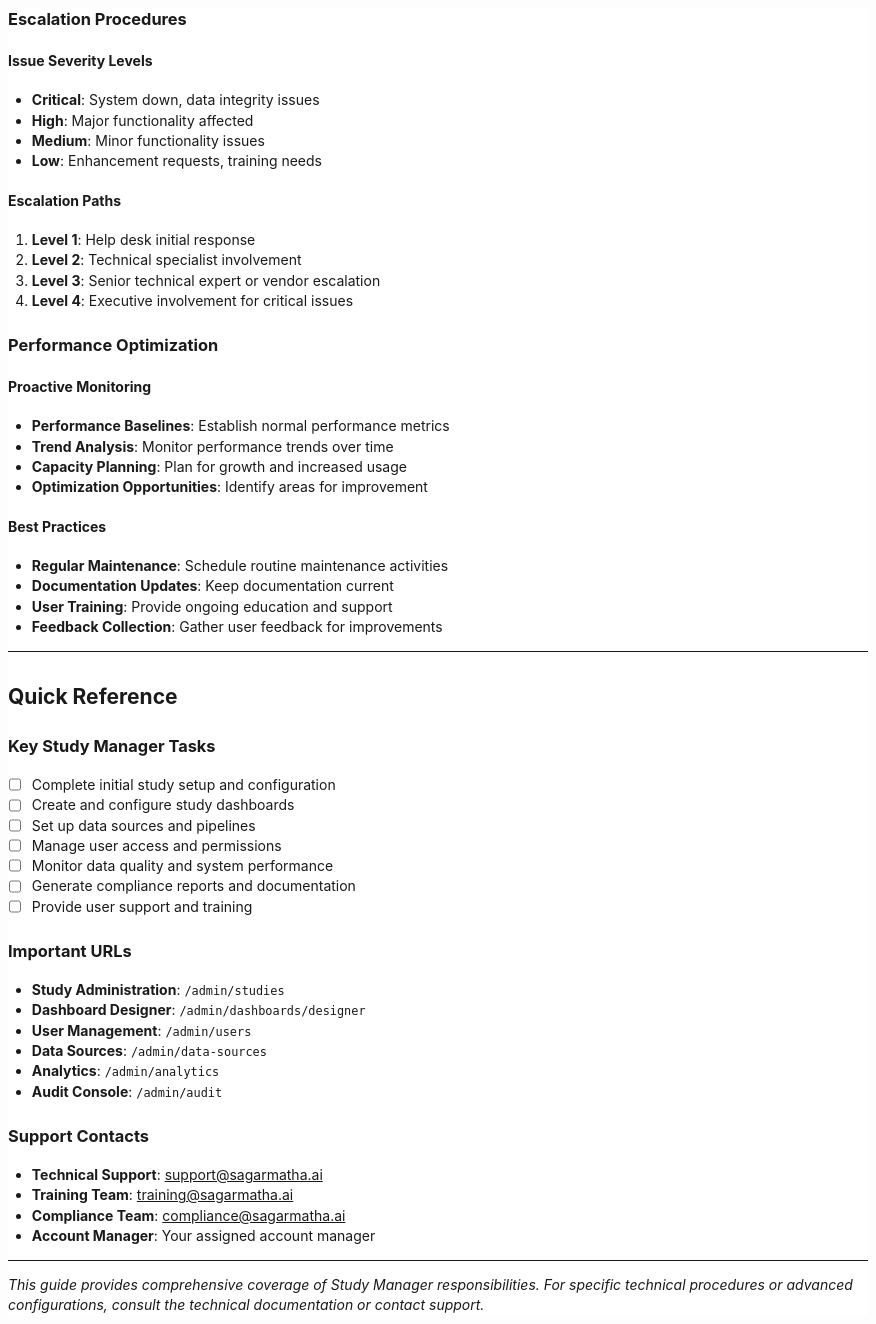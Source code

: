 ### Escalation Procedures

#### Issue Severity Levels
- **Critical**: System down, data integrity issues
- **High**: Major functionality affected
- **Medium**: Minor functionality issues
- **Low**: Enhancement requests, training needs

#### Escalation Paths
1. **Level 1**: Help desk initial response
2. **Level 2**: Technical specialist involvement
3. **Level 3**: Senior technical expert or vendor escalation
4. **Level 4**: Executive involvement for critical issues

### Performance Optimization

#### Proactive Monitoring
- **Performance Baselines**: Establish normal performance metrics
- **Trend Analysis**: Monitor performance trends over time
- **Capacity Planning**: Plan for growth and increased usage
- **Optimization Opportunities**: Identify areas for improvement

#### Best Practices
- **Regular Maintenance**: Schedule routine maintenance activities
- **Documentation Updates**: Keep documentation current
- **User Training**: Provide ongoing education and support
- **Feedback Collection**: Gather user feedback for improvements

---

## Quick Reference

### Key Study Manager Tasks
- [ ] Complete initial study setup and configuration
- [ ] Create and configure study dashboards
- [ ] Set up data sources and pipelines
- [ ] Manage user access and permissions
- [ ] Monitor data quality and system performance
- [ ] Generate compliance reports and documentation
- [ ] Provide user support and training

### Important URLs
- **Study Administration**: `/admin/studies`
- **Dashboard Designer**: `/admin/dashboards/designer`
- **User Management**: `/admin/users`
- **Data Sources**: `/admin/data-sources`
- **Analytics**: `/admin/analytics`
- **Audit Console**: `/admin/audit`

### Support Contacts
- **Technical Support**: support@sagarmatha.ai
- **Training Team**: training@sagarmatha.ai
- **Compliance Team**: compliance@sagarmatha.ai
- **Account Manager**: Your assigned account manager

---

*This guide provides comprehensive coverage of Study Manager responsibilities. For specific technical procedures or advanced configurations, consult the technical documentation or contact support.*